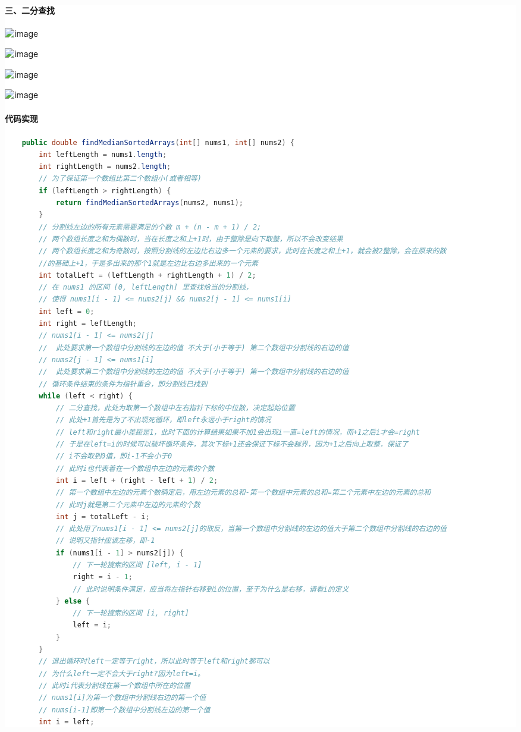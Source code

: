 
#### 三、二分查找

![image](http://note.youdao.com/yws/res/30890/2D769E300C02415BB0D5CB7A41BE48EE)

![image](http://note.youdao.com/yws/res/30892/98C7F8476D764D9680E6CDAE79A02922)

![image](http://note.youdao.com/yws/res/30894/D3EB1917C369405B9F6303752482D91B)

![image](http://note.youdao.com/yws/res/30896/84CE8E5C5071498D95BFAFF2F09F6228)


#### 代码实现

```java
    public double findMedianSortedArrays(int[] nums1, int[] nums2) {
        int leftLength = nums1.length;
        int rightLength = nums2.length;
        // 为了保证第一个数组比第二个数组小(或者相等)
        if (leftLength > rightLength) {
            return findMedianSortedArrays(nums2, nums1);
        }
        // 分割线左边的所有元素需要满足的个数 m + (n - m + 1) / 2;
        // 两个数组长度之和为偶数时，当在长度之和上+1时，由于整除是向下取整，所以不会改变结果
        // 两个数组长度之和为奇数时，按照分割线的左边比右边多一个元素的要求，此时在长度之和上+1，就会被2整除，会在原来的数
        //的基础上+1，于是多出来的那个1就是左边比右边多出来的一个元素
        int totalLeft = (leftLength + rightLength + 1) / 2;
        // 在 nums1 的区间 [0, leftLength] 里查找恰当的分割线，
        // 使得 nums1[i - 1] <= nums2[j] && nums2[j - 1] <= nums1[i]
        int left = 0;
        int right = leftLength;
        // nums1[i - 1] <= nums2[j]
        //  此处要求第一个数组中分割线的左边的值 不大于(小于等于) 第二个数组中分割线的右边的值
        // nums2[j - 1] <= nums1[i]
        //  此处要求第二个数组中分割线的左边的值 不大于(小于等于) 第一个数组中分割线的右边的值
        // 循环条件结束的条件为指针重合，即分割线已找到
        while (left < right) {
            // 二分查找，此处为取第一个数组中左右指针下标的中位数，决定起始位置
            // 此处+1首先是为了不出现死循环，即left永远小于right的情况
            // left和right最小差距是1，此时下面的计算结果如果不加1会出现i一直=left的情况，而+1之后i才会=right
            // 于是在left=i的时候可以破坏循环条件，其次下标+1还会保证下标不会越界，因为+1之后向上取整，保证了
            // i不会取到0值，即i-1不会小于0
            // 此时i也代表着在一个数组中左边的元素的个数
            int i = left + (right - left + 1) / 2;
            // 第一个数组中左边的元素个数确定后，用左边元素的总和-第一个数组中元素的总和=第二个元素中左边的元素的总和
            // 此时j就是第二个元素中左边的元素的个数
            int j = totalLeft - i;
            // 此处用了nums1[i - 1] <= nums2[j]的取反，当第一个数组中分割线的左边的值大于第二个数组中分割线的右边的值
            // 说明又指针应该左移，即-1
            if (nums1[i - 1] > nums2[j]) {
                // 下一轮搜索的区间 [left, i - 1]
                right = i - 1;
                // 此时说明条件满足，应当将左指针右移到i的位置，至于为什么是右移，请看i的定义
            } else {
                // 下一轮搜索的区间 [i, right]
                left = i;
            }
        }
        // 退出循环时left一定等于right，所以此时等于left和right都可以
        // 为什么left一定不会大于right?因为left=i。
        // 此时i代表分割线在第一个数组中所在的位置
        // nums1[i]为第一个数组中分割线右边的第一个值
        // nums[i-1]即第一个数组中分割线左边的第一个值
        int i = left;
```